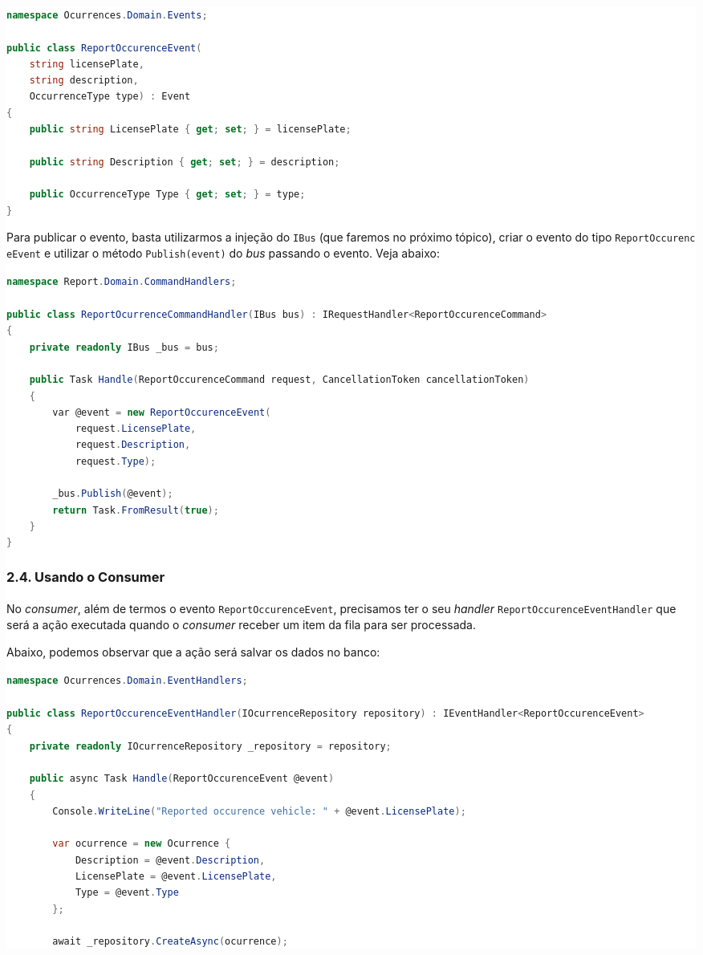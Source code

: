 ```csharp
namespace Ocurrences.Domain.Events;

public class ReportOccurenceEvent(
    string licensePlate, 
	string description, 
  	OccurrenceType type) : Event
{
    public string LicensePlate { get; set; } = licensePlate;

    public string Description { get; set; } = description;

    public OccurrenceType Type { get; set; } = type;
}
```

Para publicar o evento, basta utilizarmos a injeção do `IBus` (que faremos no próximo tópico), criar o evento do tipo `ReportOccurenceEvent` e utilizar o método `Publish(event)` do *bus* passando o evento. Veja abaixo:

```csharp
namespace Report.Domain.CommandHandlers;

public class ReportOcurrenceCommandHandler(IBus bus) : IRequestHandler<ReportOccurenceCommand>
{
    private readonly IBus _bus = bus;

    public Task Handle(ReportOccurenceCommand request, CancellationToken cancellationToken)
    {
        var @event = new ReportOccurenceEvent(
            request.LicensePlate, 
            request.Description, 
            request.Type);
            
        _bus.Publish(@event);
        return Task.FromResult(true);
    }
}
```

### 2.4. Usando o Consumer

No *consumer*, além de termos o evento `ReportOccurenceEvent`, precisamos ter o seu *handler* `ReportOccurenceEventHandler` que será a ação executada quando o *consumer* receber um item da fila para ser processada.

Abaixo, podemos observar que a ação será salvar os dados no banco:

```csharp
namespace Ocurrences.Domain.EventHandlers;

public class ReportOccurenceEventHandler(IOcurrenceRepository repository) : IEventHandler<ReportOccurenceEvent>
{
    private readonly IOcurrenceRepository _repository = repository;
    
    public async Task Handle(ReportOccurenceEvent @event)
    {
        Console.WriteLine("Reported occurence vehicle: " + @event.LicensePlate);

        var ocurrence = new Ocurrence {
            Description = @event.Description,
            LicensePlate = @event.LicensePlate,
            Type = @event.Type
        };

        await _repository.CreateAsync(ocurrence);
```